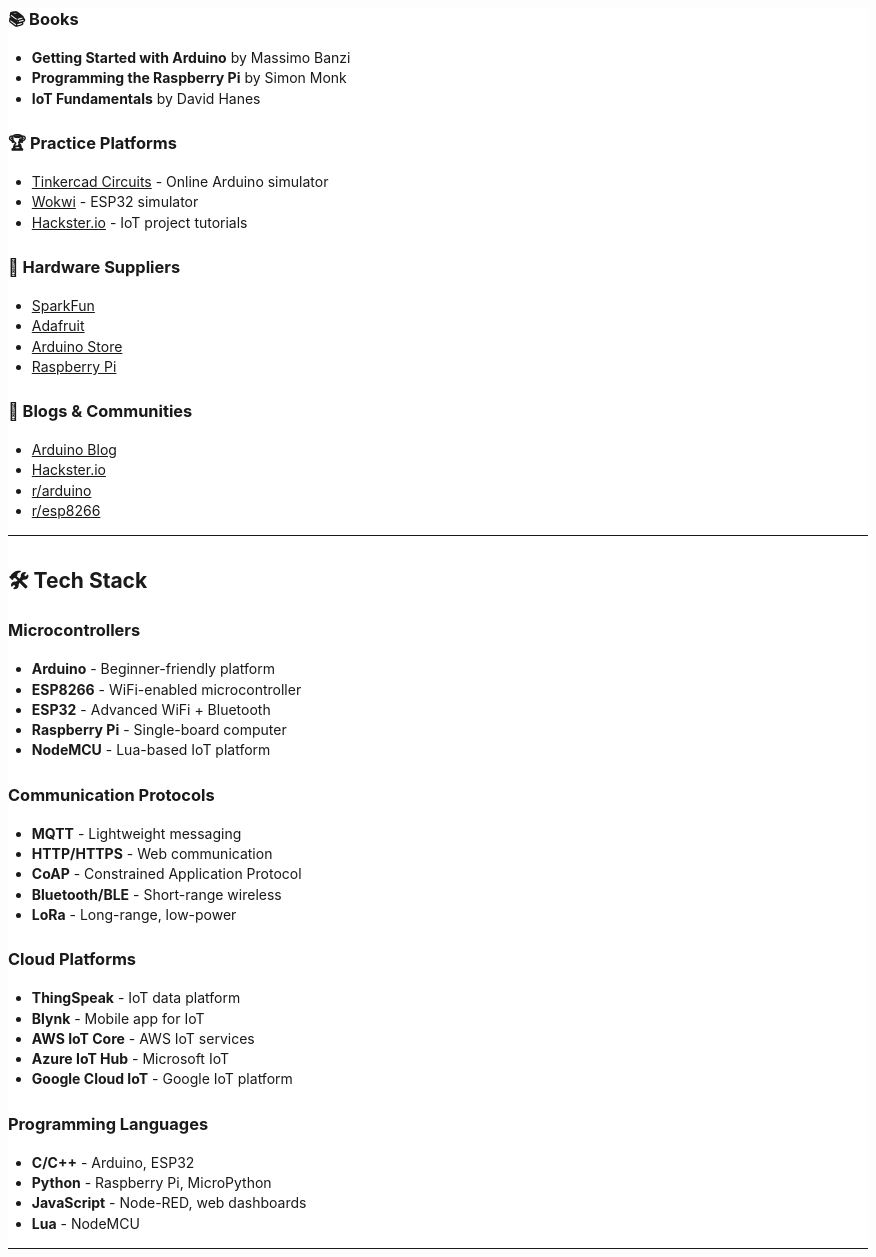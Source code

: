 ### 📚 Books
- **Getting Started with Arduino** by Massimo Banzi
- **Programming the Raspberry Pi** by Simon Monk
- **IoT Fundamentals** by David Hanes

### 🏆 Practice Platforms
- [Tinkercad Circuits](https://www.tinkercad.com/) - Online Arduino simulator
- [Wokwi](https://wokwi.com/) - ESP32 simulator
- [Hackster.io](https://www.hackster.io/) - IoT project tutorials

### 🛒 Hardware Suppliers
- [SparkFun](https://www.sparkfun.com/)
- [Adafruit](https://www.adafruit.com/)
- [Arduino Store](https://store.arduino.cc/)
- [Raspberry Pi](https://www.raspberrypi.com/)

### 📰 Blogs & Communities
- [Arduino Blog](https://blog.arduino.cc/)
- [Hackster.io](https://www.hackster.io/)
- [r/arduino](https://www.reddit.com/r/arduino/)
- [r/esp8266](https://www.reddit.com/r/esp8266/)

---

## 🛠️ Tech Stack

### Microcontrollers
- **Arduino** - Beginner-friendly platform
- **ESP8266** - WiFi-enabled microcontroller
- **ESP32** - Advanced WiFi + Bluetooth
- **Raspberry Pi** - Single-board computer
- **NodeMCU** - Lua-based IoT platform

### Communication Protocols
- **MQTT** - Lightweight messaging
- **HTTP/HTTPS** - Web communication
- **CoAP** - Constrained Application Protocol
- **Bluetooth/BLE** - Short-range wireless
- **LoRa** - Long-range, low-power

### Cloud Platforms
- **ThingSpeak** - IoT data platform
- **Blynk** - Mobile app for IoT
- **AWS IoT Core** - AWS IoT services
- **Azure IoT Hub** - Microsoft IoT
- **Google Cloud IoT** - Google IoT platform

### Programming Languages
- **C/C++** - Arduino, ESP32
- **Python** - Raspberry Pi, MicroPython
- **JavaScript** - Node-RED, web dashboards
- **Lua** - NodeMCU

---